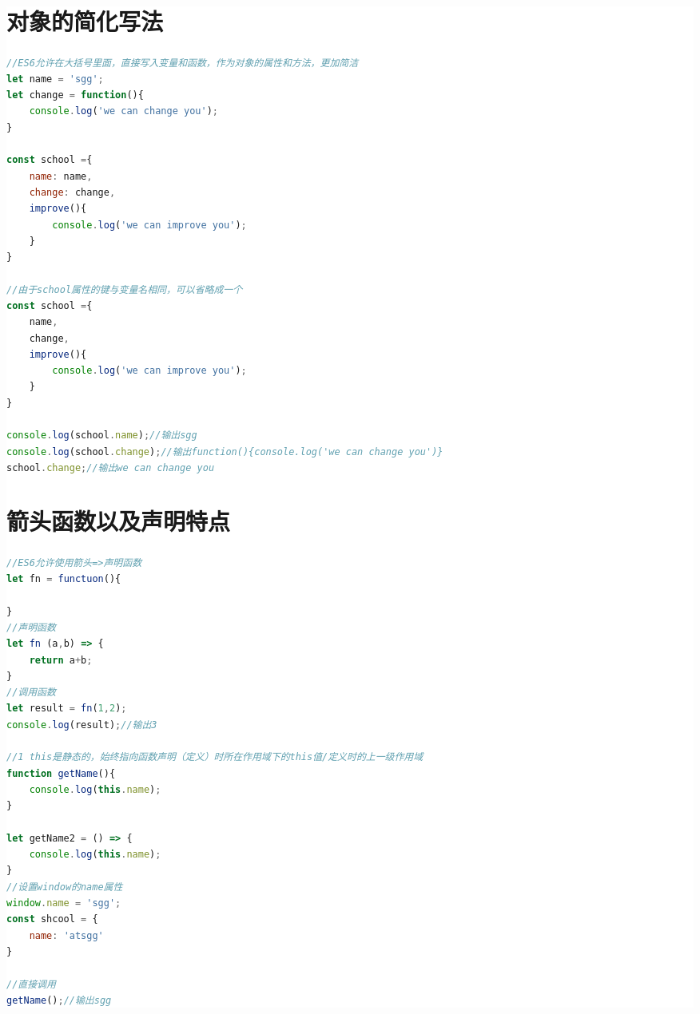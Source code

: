 # 对象的简化写法

```javascript
//ES6允许在大括号里面，直接写入变量和函数，作为对象的属性和方法，更加简洁
let name = 'sgg';
let change = function(){
    console.log('we can change you');
}

const school ={
    name: name,
    change: change,
    improve(){
        console.log('we can improve you');
    }
}

//由于school属性的键与变量名相同，可以省略成一个
const school ={
    name,
    change,
    improve(){
        console.log('we can improve you');
    }
}

console.log(school.name);//输出sgg
console.log(school.change);//输出function(){console.log('we can change you')}
school.change;//输出we can change you
```

# 箭头函数以及声明特点

```javascript
//ES6允许使用箭头=>声明函数
let fn = functuon(){
    
}
//声明函数
let fn (a,b) => {
    return a+b;
}
//调用函数
let result = fn(1,2);
console.log(result);//输出3

//1 this是静态的，始终指向函数声明（定义）时所在作用域下的this值/定义时的上一级作用域
function getName(){
    console.log(this.name);
}

let getName2 = () => {
    console.log(this.name);
}
//设置window的name属性
window.name = 'sgg';
const shcool = {
    name: 'atsgg'
}

//直接调用
getName();//输出sgg
```